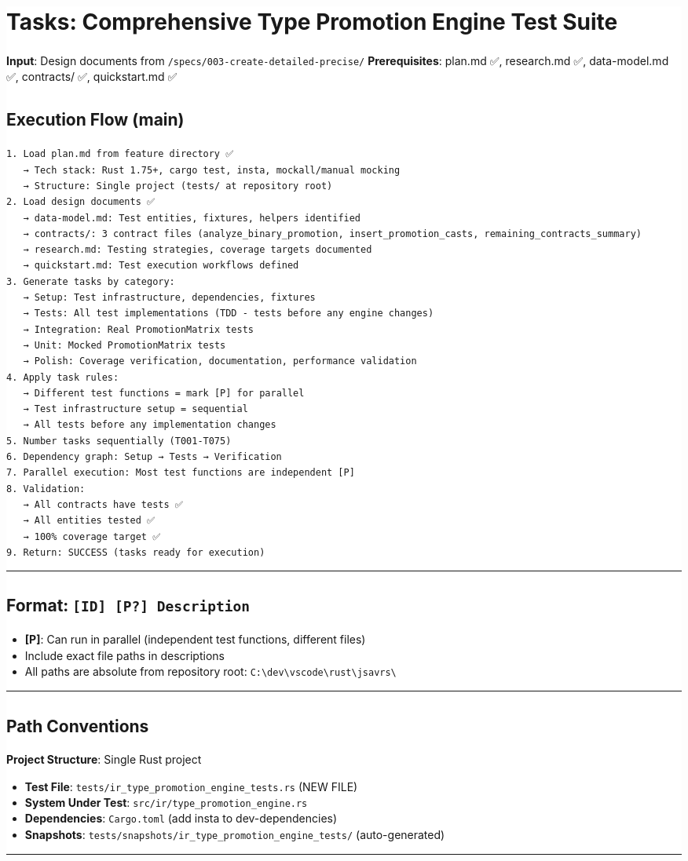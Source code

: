 
# Tasks: Comprehensive Type Promotion Engine Test Suite

**Input**: Design documents from `/specs/003-create-detailed-precise/`
**Prerequisites**: plan.md ✅, research.md ✅, data-model.md ✅, contracts/ ✅, quickstart.md ✅

## Execution Flow (main)
```
1. Load plan.md from feature directory ✅
   → Tech stack: Rust 1.75+, cargo test, insta, mockall/manual mocking
   → Structure: Single project (tests/ at repository root)
2. Load design documents ✅
   → data-model.md: Test entities, fixtures, helpers identified
   → contracts/: 3 contract files (analyze_binary_promotion, insert_promotion_casts, remaining_contracts_summary)
   → research.md: Testing strategies, coverage targets documented
   → quickstart.md: Test execution workflows defined
3. Generate tasks by category:
   → Setup: Test infrastructure, dependencies, fixtures
   → Tests: All test implementations (TDD - tests before any engine changes)
   → Integration: Real PromotionMatrix tests
   → Unit: Mocked PromotionMatrix tests
   → Polish: Coverage verification, documentation, performance validation
4. Apply task rules:
   → Different test functions = mark [P] for parallel
   → Test infrastructure setup = sequential
   → All tests before any implementation changes
5. Number tasks sequentially (T001-T075)
6. Dependency graph: Setup → Tests → Verification
7. Parallel execution: Most test functions are independent [P]
8. Validation:
   → All contracts have tests ✅
   → All entities tested ✅
   → 100% coverage target ✅
9. Return: SUCCESS (tasks ready for execution)
```

---

## Format: `[ID] [P?] Description`
- **[P]**: Can run in parallel (independent test functions, different files)
- Include exact file paths in descriptions
- All paths are absolute from repository root: `C:\dev\vscode\rust\jsavrs\`

---

## Path Conventions
**Project Structure**: Single Rust project
- **Test File**: `tests/ir_type_promotion_engine_tests.rs` (NEW FILE)
- **System Under Test**: `src/ir/type_promotion_engine.rs`
- **Dependencies**: `Cargo.toml` (add insta to dev-dependencies)
- **Snapshots**: `tests/snapshots/ir_type_promotion_engine_tests/` (auto-generated)

---